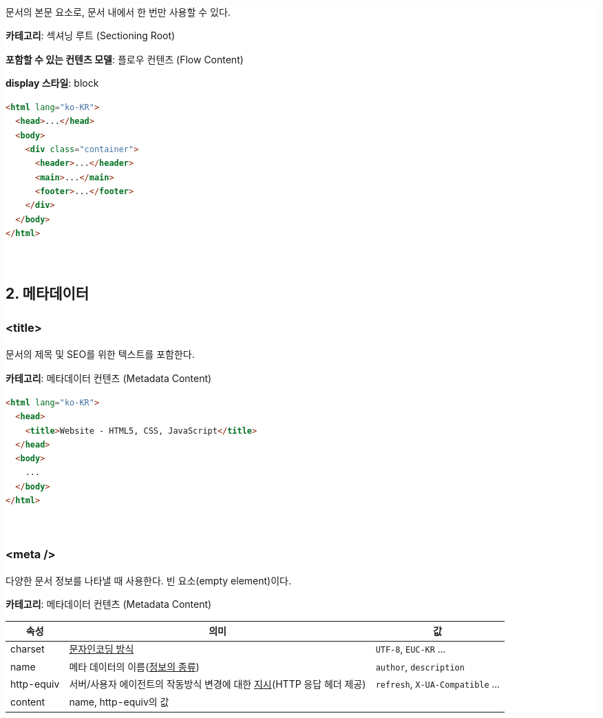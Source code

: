 문서의 본문 요소로, 문서 내에서 한 번만 사용할 수 있다.

**카테고리**: 섹셔닝 루트 (Sectioning Root)

**포함할 수 있는 컨텐츠 모델**: 플로우 컨텐츠 (Flow Content)

**display 스타일**: block

```html
<html lang="ko-KR">
  <head>...</head>
  <body>
    <div class="container">
      <header>...</header>
      <main>...</main>
      <footer>...</footer>
    </div>
  </body>
</html>
```

&nbsp;    

## 2. 메타데이터

### &lt;title&gt;

문서의 제목 및 SEO를 위한 텍스트를 포함한다.

**카테고리**: 메타데이터 컨텐츠 (Metadata Content)

```html
<html lang="ko-KR">
  <head>
    <title>Website - HTML5, CSS, JavaScript</title>
  </head>
  <body>
    ...
  </body>
</html>
```

&nbsp;    

### &lt;meta &#47;&gt;

다양한 문서 정보를 나타낼 때 사용한다. 빈 요소(empty element)이다.

**카테고리**: 메타데이터 컨텐츠 (Metadata Content)

| 속성       | 의미                                                         | 값                               |
| ---------- | ------------------------------------------------------------ | -------------------------------- |
| charset    | [문자인코딩 방식](https://www.iana.org/assignments/character-sets/character-sets.xhtml) | `UTF-8`, `EUC-KR` ...            |
| name       | 메타 데이터의 이름([정보의 종류](https://developer.mozilla.org/ko/docs/Web/HTML/Element/meta#attr-name)) | `author`, `description`          |
| http-equiv | 서버/사용자 에이전트의 작동방식 변경에 대한 [지시](https://developer.mozilla.org/ko/docs/Web/HTML/Element/meta#attr-http-equiv)(HTTP 응답 헤더 제공) | `refresh`, `X-UA-Compatible` ... |
| content    | name, http-equiv의 값                                        |                                  |
